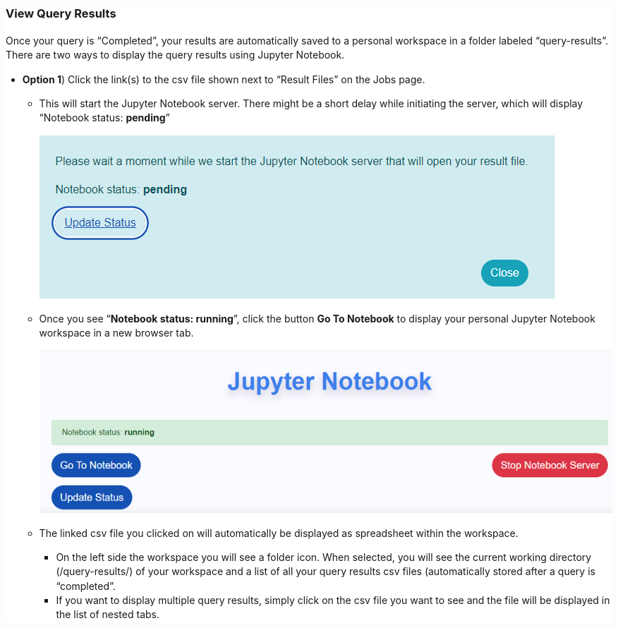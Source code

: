 
### View Query Results

Once your query is “Completed”, your results are automatically saved to a personal workspace in a folder labeled “query-results”. There are two ways to display the query results using Jupyter Notebook.

- **Option 1**) Click the link(s) to the csv file shown next to “Result Files” on the Jobs page.
    - This will start the Jupyter Notebook server. There might be a short delay while initiating the server, which will display “Notebook status: **pending**”
        
        ![Untitled](index/Untitled%208.png)
        
    - Once you see “**Notebook status: running**”, click the button **Go To Notebook** to display your personal Jupyter Notebook workspace in a new browser tab.
        
        ![Untitled](index/Untitled%209.png)
        
    - The linked csv file you clicked on will automatically be displayed as spreadsheet within the workspace.
        - On the left side the workspace you will see a folder icon. When selected, you will see the current working directory (/query-results/) of your workspace and a list of all your query results csv files (automatically stored after a query is “completed”.
        - If you want to display multiple query results, simply click on the csv file you want to see and the file will be displayed in the list of nested tabs.
            